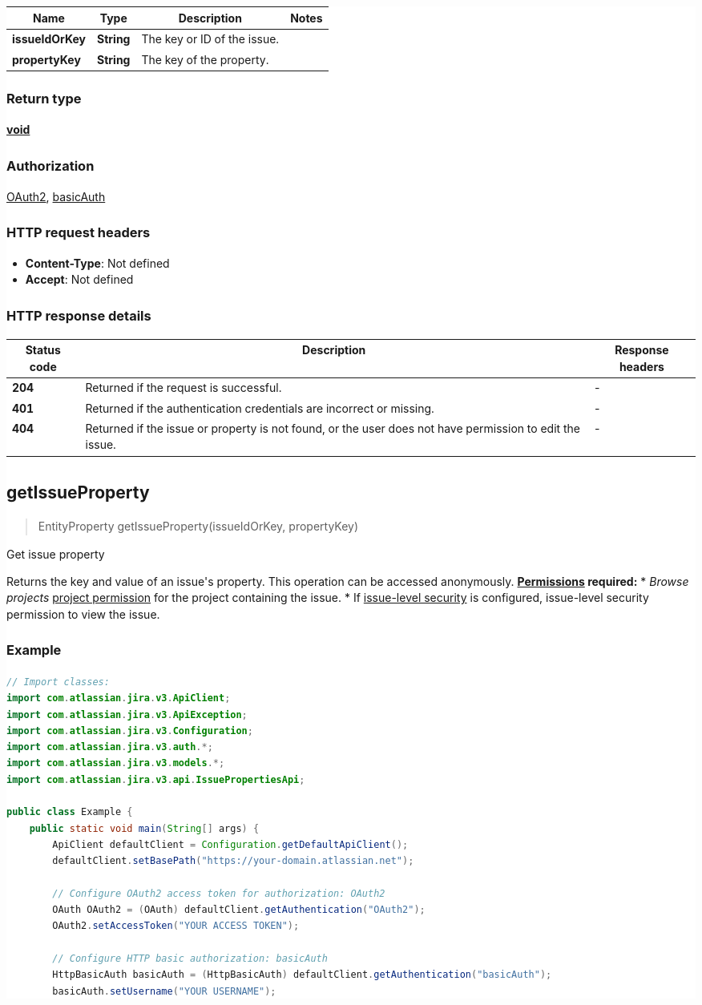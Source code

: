 
| Name | Type | Description  | Notes |
|------------- | ------------- | ------------- | -------------|
| **issueIdOrKey** | **String**| The key or ID of the issue. | |
| **propertyKey** | **String**| The key of the property. | |

### Return type

[**void**](Void.md)

### Authorization

[OAuth2](../README.md#OAuth2), [basicAuth](../README.md#basicAuth)

### HTTP request headers

- **Content-Type**: Not defined
- **Accept**: Not defined


### HTTP response details
| Status code | Description | Response headers |
|-------------|-------------|------------------|
| **204** | Returned if the request is successful. |  -  |
| **401** | Returned if the authentication credentials are incorrect or missing. |  -  |
| **404** | Returned if the issue or property is not found, or the user does not have permission to edit the issue. |  -  |


## getIssueProperty

> EntityProperty getIssueProperty(issueIdOrKey, propertyKey)

Get issue property

Returns the key and value of an issue&#39;s property.  This operation can be accessed anonymously.  **[Permissions](#permissions) required:**   *  *Browse projects* [project permission](https://confluence.atlassian.com/x/yodKLg) for the project containing the issue.  *  If [issue-level security](https://confluence.atlassian.com/x/J4lKLg) is configured, issue-level security permission to view the issue.

### Example

```java
// Import classes:
import com.atlassian.jira.v3.ApiClient;
import com.atlassian.jira.v3.ApiException;
import com.atlassian.jira.v3.Configuration;
import com.atlassian.jira.v3.auth.*;
import com.atlassian.jira.v3.models.*;
import com.atlassian.jira.v3.api.IssuePropertiesApi;

public class Example {
    public static void main(String[] args) {
        ApiClient defaultClient = Configuration.getDefaultApiClient();
        defaultClient.setBasePath("https://your-domain.atlassian.net");
        
        // Configure OAuth2 access token for authorization: OAuth2
        OAuth OAuth2 = (OAuth) defaultClient.getAuthentication("OAuth2");
        OAuth2.setAccessToken("YOUR ACCESS TOKEN");

        // Configure HTTP basic authorization: basicAuth
        HttpBasicAuth basicAuth = (HttpBasicAuth) defaultClient.getAuthentication("basicAuth");
        basicAuth.setUsername("YOUR USERNAME");
```